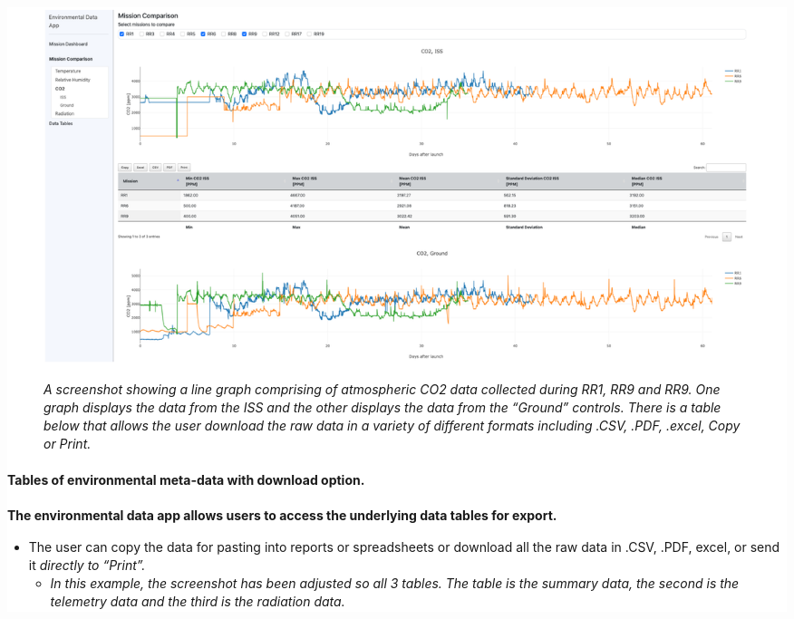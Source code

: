 <figure><img src=".gitbook/assets/Slide113.png" alt="A screenshot showing a line graph comprising of atmospheric CO2 data collected during RR1, RR9 and RR9. One graph displays the data from the ISS and the other displays the data from the “Ground” controls. There is a table below that allows the user download the raw data in a variety of different formats including .CSV, .PDF, .excel, Copy or Print."><figcaption><p><em>A screenshot showing a line graph comprising of atmospheric CO2 data collected during RR1, RR9 and RR9. One graph displays the data from the ISS and the other displays the data from the “Ground” controls. There is a table below that allows the user download the raw data in a variety of different formats including .CSV, .PDF, .excel, Copy or Print.</em></p></figcaption></figure>

#### Tables of environmental meta-data with download option. <a href="#id-8w47c2b7crhc" id="id-8w47c2b7crhc"></a>

**The environmental data app allows users to access the underlying data tables for export.**

* The user can copy the data for pasting into reports or spreadsheets or download all the raw data in  .CSV, .PDF, excel, or send it _directly to “Print”._
  * _In this example, the screenshot has been adjusted so all 3 tables. The table is the summary data, the second is the telemetry data and the third is the radiation data._
